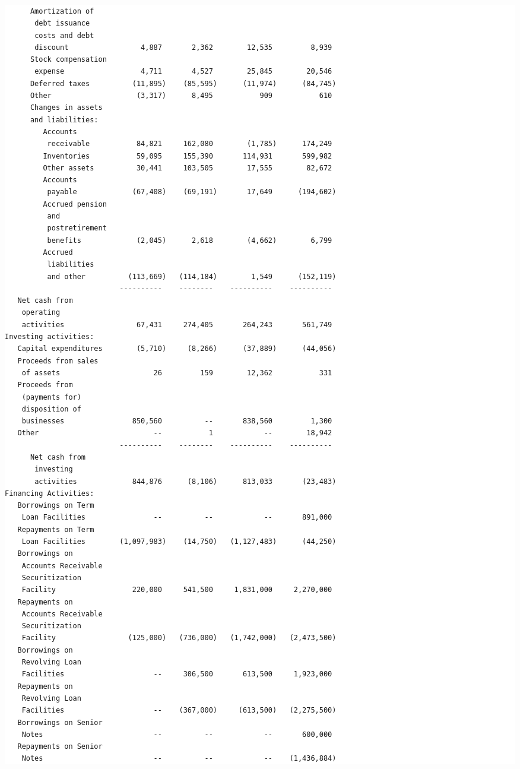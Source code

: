 ```
      Amortization of   
       debt issuance   
       costs and debt   
       discount                 4,887       2,362        12,535         8,939   
      Stock compensation   
       expense                  4,711       4,527        25,845        20,546   
      Deferred taxes          (11,895)    (85,595)      (11,974)      (84,745)   
      Other                    (3,317)      8,495           909           610   
      Changes in assets   
      and liabilities:   
         Accounts   
          receivable           84,821     162,080        (1,785)      174,249   
         Inventories           59,095     155,390       114,931       599,982   
         Other assets          30,441     103,505        17,555        82,672   
         Accounts   
          payable             (67,408)    (69,191)       17,649      (194,602)   
         Accrued pension   
          and   
          postretirement   
          benefits             (2,045)      2,618        (4,662)        6,799   
         Accrued   
          liabilities   
          and other          (113,669)   (114,184)        1,549      (152,119)   
                           ----------    --------    ----------    ----------   
   Net cash from   
    operating   
    activities                 67,431     274,405       264,243       561,749   
Investing activities:   
   Capital expenditures        (5,710)     (8,266)      (37,889)      (44,056)   
   Proceeds from sales   
    of assets                      26         159        12,362           331   
   Proceeds from   
    (payments for)   
    disposition of   
    businesses                850,560          --       838,560         1,300   
   Other                           --           1            --        18,942   
                           ----------    --------    ----------    ----------   
      Net cash from   
       investing   
       activities             844,876      (8,106)      813,033       (23,483)   
Financing Activities:   
   Borrowings on Term   
    Loan Facilities                --          --            --       891,000   
   Repayments on Term   
    Loan Facilities        (1,097,983)    (14,750)   (1,127,483)      (44,250)   
   Borrowings on   
    Accounts Receivable   
    Securitization   
    Facility                  220,000     541,500     1,831,000     2,270,000   
   Repayments on   
    Accounts Receivable   
    Securitization   
    Facility                 (125,000)   (736,000)   (1,742,000)   (2,473,500)   
   Borrowings on   
    Revolving Loan   
    Facilities                     --     306,500       613,500     1,923,000   
   Repayments on   
    Revolving Loan   
    Facilities                     --    (367,000)     (613,500)   (2,275,500)   
   Borrowings on Senior   
    Notes                          --          --            --       600,000   
   Repayments on Senior   
    Notes                          --          --            --    (1,436,884)   
```